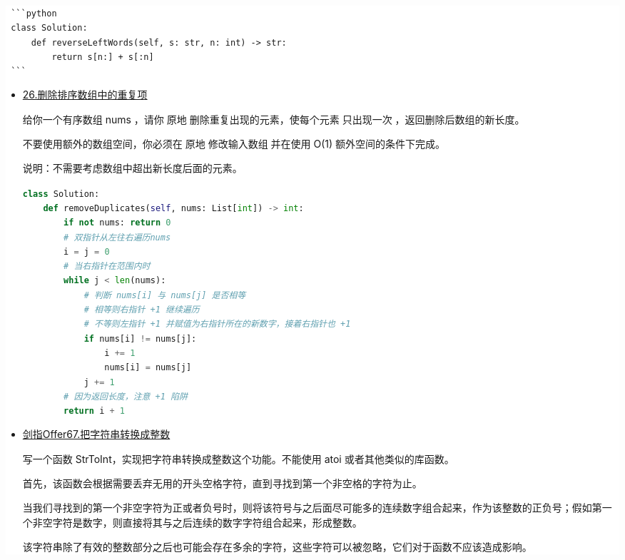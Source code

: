      ```python
     class Solution:
         def reverseLeftWords(self, s: str, n: int) -> str:
             return s[n:] + s[:n]
     ```

     

   - [26.删除排序数组中的重复项](https://leetcode-cn.com/problems/remove-duplicates-from-sorted-array/)

     给你一个有序数组 nums ，请你 原地 删除重复出现的元素，使每个元素 只出现一次 ，返回删除后数组的新长度。

     不要使用额外的数组空间，你必须在 原地 修改输入数组 并在使用 O(1) 额外空间的条件下完成。

     说明：不需要考虑数组中超出新长度后面的元素。

     ```python
     class Solution:
         def removeDuplicates(self, nums: List[int]) -> int:
             if not nums: return 0
             # 双指针从左往右遍历nums
             i = j = 0
             # 当右指针在范围内时
             while j < len(nums):
                 # 判断 nums[i] 与 nums[j] 是否相等
                 # 相等则右指针 +1 继续遍历
                 # 不等则左指针 +1 并赋值为右指针所在的新数字，接着右指针也 +1
                 if nums[i] != nums[j]:
                     i += 1
                     nums[i] = nums[j]
                 j += 1
             # 因为返回长度，注意 +1 陷阱
             return i + 1
     ```

     

   - [剑指Offer67.把字符串转换成整数](https://leetcode-cn.com/problems/ba-zi-fu-chuan-zhuan-huan-cheng-zheng-shu-lcof/)

     写一个函数 StrToInt，实现把字符串转换成整数这个功能。不能使用 atoi 或者其他类似的库函数。

      

     首先，该函数会根据需要丢弃无用的开头空格字符，直到寻找到第一个非空格的字符为止。

     当我们寻找到的第一个非空字符为正或者负号时，则将该符号与之后面尽可能多的连续数字组合起来，作为该整数的正负号；假如第一个非空字符是数字，则直接将其与之后连续的数字字符组合起来，形成整数。

     该字符串除了有效的整数部分之后也可能会存在多余的字符，这些字符可以被忽略，它们对于函数不应该造成影响。
